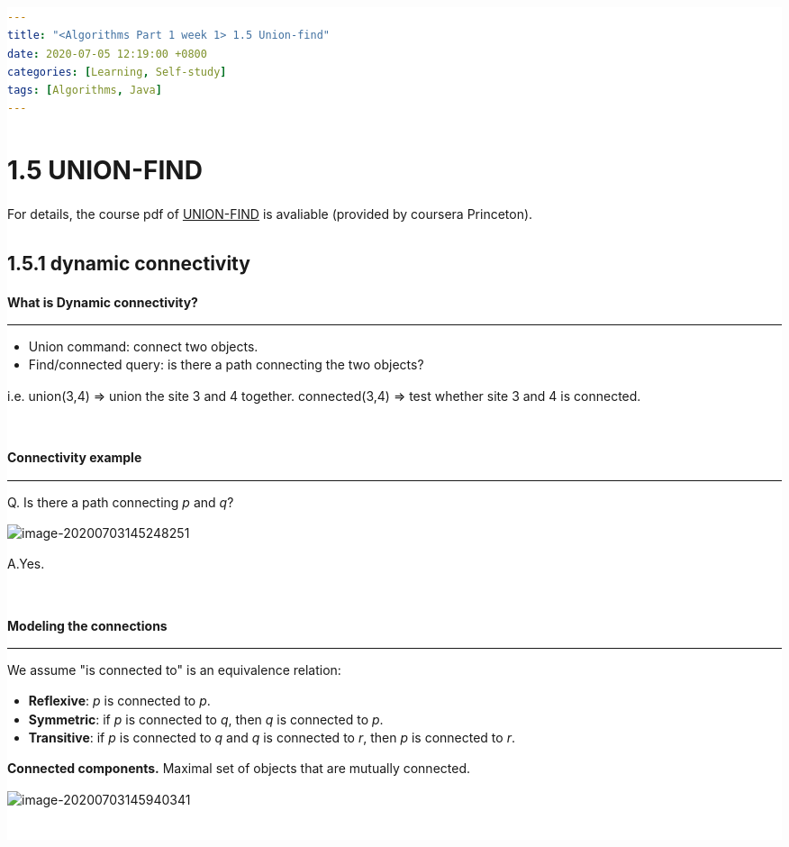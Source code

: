 ```yaml
---
title: "<Algorithms Part 1 week 1> 1.5 Union-find"
date: 2020-07-05 12:19:00 +0800
categories: [Learning, Self-study]
tags: [Algorithms, Java]
---
```

# 1.5 UNION-FIND

For details, the course pdf of [UNION-FIND](https://huadous.com/pdf/coursera/algorithmsPrincetonP1/courseraAlgorithmsUnionFind.pdf) is avaliable (provided by coursera Princeton).

## 1.5.1 dynamic connectivity

**What is Dynamic connectivity?**

---

* Union command: connect two objects.
* Find/connected query: is there a path connecting the two objects?

i.e. union(3,4) $\Rightarrow$ union the site 3 and 4 together. connected(3,4) $\Rightarrow$ test whether site 3 and 4 is connected.

&emsp;

**Connectivity example**

---

Q. Is there a path connecting $p$ and $q$?

![image-20200703145248251](https://huadous.com/assets/img/sample/image-20200703145248251.png)

A.Yes.

&emsp;

**Modeling the connections**

---

We assume "is connected to" is an equivalence relation:

* **Reflexive**: $p$ is connected to $p$.
* **Symmetric**: if $p$ is connected to $q$, then $q$ is connected to $p$.
* **Transitive**: if $p$ is connected to $q$ and $q$ is connected to $r$, then $p$ is connected to $r$.

**Connected components.** Maximal set of objects that are mutually connected.

![image-20200703145940341](https://huadous.com/assets/img/sample/image-20200703145940341.png)

&emsp;
